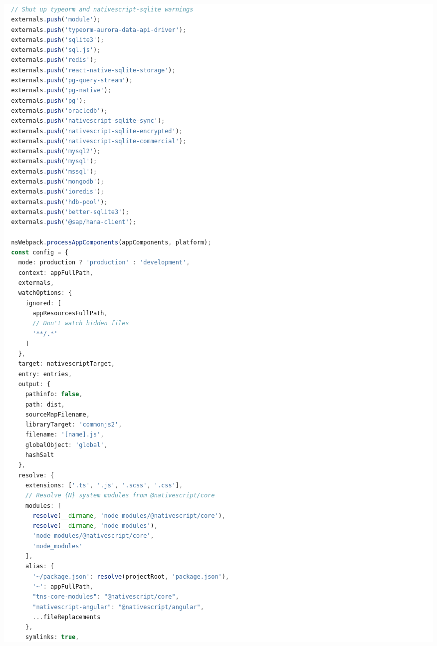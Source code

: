 ```typescript
  // Shut up typeorm and nativescript-sqlite warnings
  externals.push('module');
  externals.push('typeorm-aurora-data-api-driver');
  externals.push('sqlite3');
  externals.push('sql.js');
  externals.push('redis');
  externals.push('react-native-sqlite-storage');
  externals.push('pg-query-stream');
  externals.push('pg-native');
  externals.push('pg');
  externals.push('oracledb');
  externals.push('nativescript-sqlite-sync');
  externals.push('nativescript-sqlite-encrypted');
  externals.push('nativescript-sqlite-commercial');
  externals.push('mysql2');
  externals.push('mysql');
  externals.push('mssql');
  externals.push('mongodb');
  externals.push('ioredis');
  externals.push('hdb-pool');
  externals.push('better-sqlite3');
  externals.push('@sap/hana-client');

  nsWebpack.processAppComponents(appComponents, platform);
  const config = {
    mode: production ? 'production' : 'development',
    context: appFullPath,
    externals,
    watchOptions: {
      ignored: [
        appResourcesFullPath,
        // Don't watch hidden files
        '**/.*'
      ]
    },
    target: nativescriptTarget,
    entry: entries,
    output: {
      pathinfo: false,
      path: dist,
      sourceMapFilename,
      libraryTarget: 'commonjs2',
      filename: '[name].js',
      globalObject: 'global',
      hashSalt
    },
    resolve: {
      extensions: ['.ts', '.js', '.scss', '.css'],
      // Resolve {N} system modules from @nativescript/core
      modules: [
        resolve(__dirname, 'node_modules/@nativescript/core'),
        resolve(__dirname, 'node_modules'),
        'node_modules/@nativescript/core',
        'node_modules'
      ],
      alias: {
        '~/package.json': resolve(projectRoot, 'package.json'),
        '~': appFullPath,
        "tns-core-modules": "@nativescript/core",
        "nativescript-angular": "@nativescript/angular",
        ...fileReplacements
      },
      symlinks: true,
```